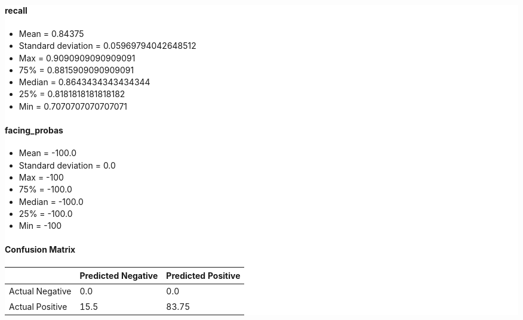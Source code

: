 #### recall
- Mean = 0.84375
- Standard deviation = 0.05969794042648512
- Max = 0.9090909090909091
- 75% = 0.8815909090909091
- Median = 0.8643434343434344
- 25% = 0.8181818181818182
- Min = 0.7070707070707071

#### facing_probas
- Mean = -100.0
- Standard deviation = 0.0
- Max = -100
- 75% = -100.0
- Median = -100.0
- 25% = -100.0
- Min = -100

#### Confusion Matrix
|  | Predicted Negative | Predicted Positive |
| --- | --- | --- |
| Actual Negative | 0.0 | 0.0 |
| Actual Positive | 15.5 | 83.75 |

